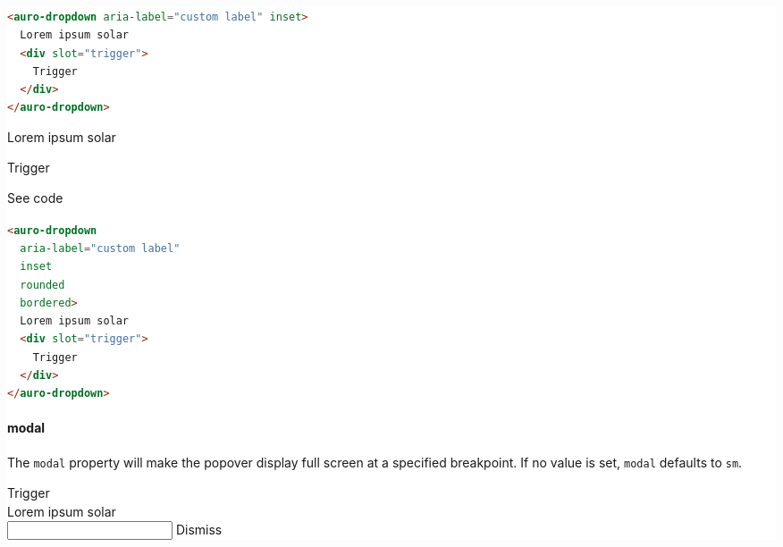 ```html
<auro-dropdown aria-label="custom label" inset>
  Lorem ipsum solar
  <div slot="trigger">
    Trigger
  </div>
</auro-dropdown>
```

</auro-accordion>
<div class="exampleWrapper">
  
  
  <auro-dropdown
    aria-label="custom label"
    inset
    rounded
    bordered>
    Lorem ipsum solar
    <div slot="trigger">
      Trigger
    </div>
  </auro-dropdown>
  
</div>
<auro-accordion alignRight>
  <span slot="trigger">See code</span>



```html
<auro-dropdown
  aria-label="custom label"
  inset
  rounded
  bordered>
  Lorem ipsum solar
  <div slot="trigger">
    Trigger
  </div>
</auro-dropdown>
```

</auro-accordion>

#### modal

The `modal` property will make the popover display full screen at a specified breakpoint. If no value is set, `modal` defaults to `sm`.

<div class="exampleWrapper">
  
  
  <auro-dropdown modal id="modal">
    <div slot="trigger">
      Trigger
    </div>
    <div style="padding: var(--auro-size-sm);">
      Lorem ipsum solar
      <br />
      <input />
      <auro-button onclick="document.querySelector('#modal').hide()">
        Dismiss
      </auro-button>